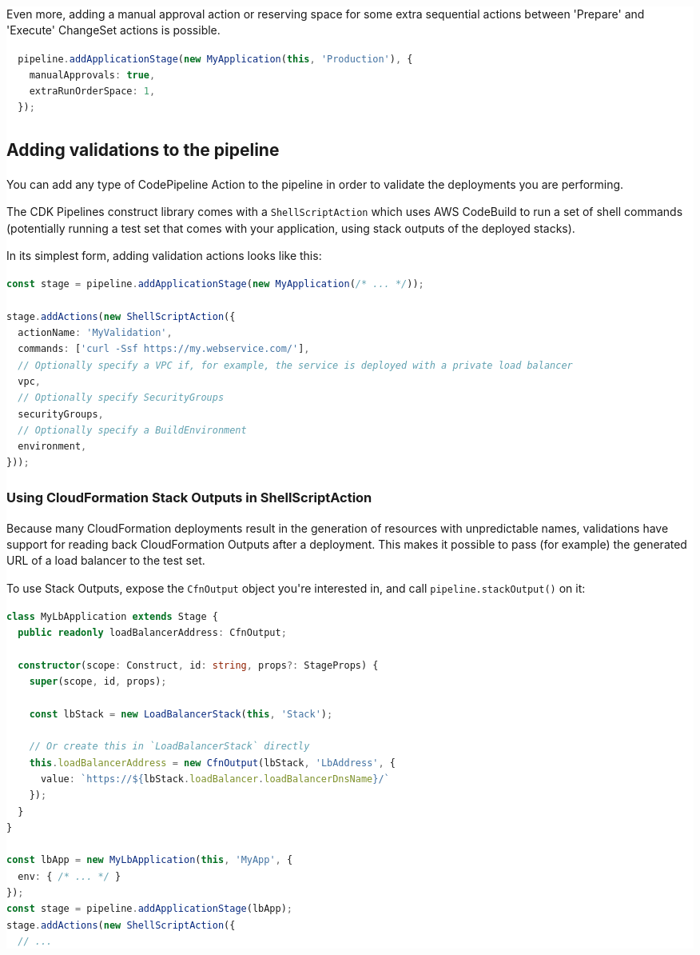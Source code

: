 Even more, adding a manual approval action or reserving space for some extra sequential actions
between 'Prepare' and 'Execute' ChangeSet actions is possible.

```ts
  pipeline.addApplicationStage(new MyApplication(this, 'Production'), {
    manualApprovals: true,
    extraRunOrderSpace: 1,
  });
```

## Adding validations to the pipeline

You can add any type of CodePipeline Action to the pipeline in order to validate
the deployments you are performing.

The CDK Pipelines construct library comes with a `ShellScriptAction` which uses AWS CodeBuild
to run a set of shell commands (potentially running a test set that comes with your application,
using stack outputs of the deployed stacks).

In its simplest form, adding validation actions looks like this:

```ts
const stage = pipeline.addApplicationStage(new MyApplication(/* ... */));

stage.addActions(new ShellScriptAction({
  actionName: 'MyValidation',
  commands: ['curl -Ssf https://my.webservice.com/'],
  // Optionally specify a VPC if, for example, the service is deployed with a private load balancer
  vpc,
  // Optionally specify SecurityGroups
  securityGroups,
  // Optionally specify a BuildEnvironment
  environment,
}));
```

### Using CloudFormation Stack Outputs in ShellScriptAction

Because many CloudFormation deployments result in the generation of resources with unpredictable
names, validations have support for reading back CloudFormation Outputs after a deployment. This
makes it possible to pass (for example) the generated URL of a load balancer to the test set.

To use Stack Outputs, expose the `CfnOutput` object you're interested in, and
call `pipeline.stackOutput()` on it:

```ts
class MyLbApplication extends Stage {
  public readonly loadBalancerAddress: CfnOutput;

  constructor(scope: Construct, id: string, props?: StageProps) {
    super(scope, id, props);

    const lbStack = new LoadBalancerStack(this, 'Stack');

    // Or create this in `LoadBalancerStack` directly
    this.loadBalancerAddress = new CfnOutput(lbStack, 'LbAddress', {
      value: `https://${lbStack.loadBalancer.loadBalancerDnsName}/`
    });
  }
}

const lbApp = new MyLbApplication(this, 'MyApp', {
  env: { /* ... */ }
});
const stage = pipeline.addApplicationStage(lbApp);
stage.addActions(new ShellScriptAction({
  // ...
```